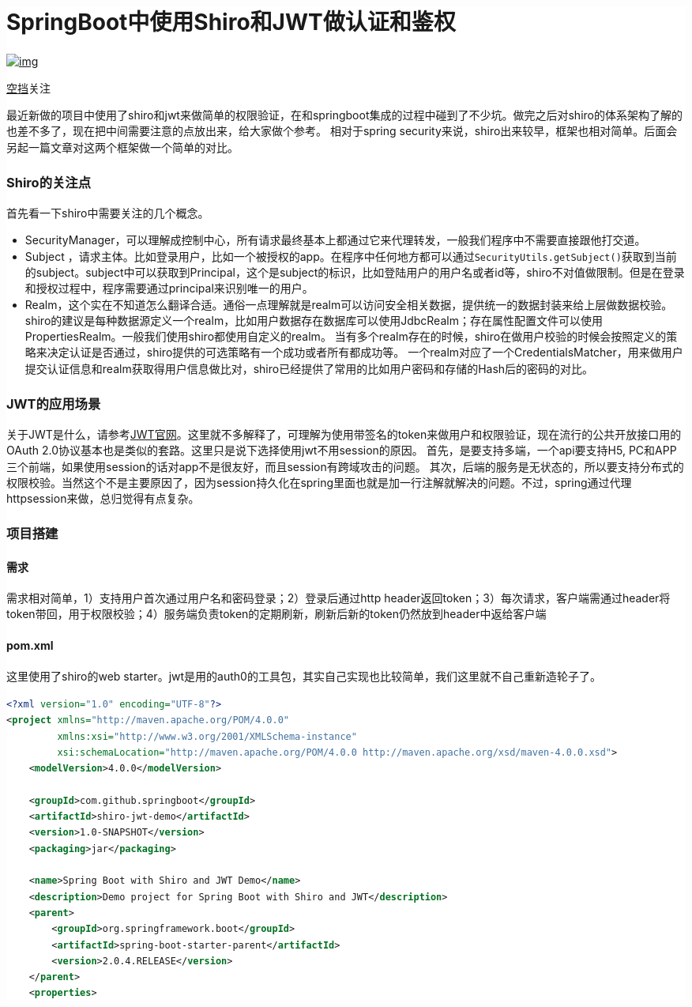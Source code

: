 # SpringBoot中使用Shiro和JWT做认证和鉴权

[![img](https://upload.jianshu.io/users/upload_avatars/13282795/75bd5d79-2994-494a-a2eb-ee3717b77e7b.jpg?imageMogr2/auto-orient/strip|imageView2/1/w/96/h/96/format/webp)](https://www.jianshu.com/u/d00590abcb80)

[空挡](https://www.jianshu.com/u/d00590abcb80)关注


最近新做的项目中使用了shiro和jwt来做简单的权限验证，在和springboot集成的过程中碰到了不少坑。做完之后对shiro的体系架构了解的也差不多了，现在把中间需要注意的点放出来，给大家做个参考。
相对于spring security来说，shiro出来较早，框架也相对简单。后面会另起一篇文章对这两个框架做一个简单的对比。

### Shiro的关注点

首先看一下shiro中需要关注的几个概念。

- SecurityManager，可以理解成控制中心，所有请求最终基本上都通过它来代理转发，一般我们程序中不需要直接跟他打交道。
- Subject ，请求主体。比如登录用户，比如一个被授权的app。在程序中任何地方都可以通过`SecurityUtils.getSubject()`获取到当前的subject。subject中可以获取到Principal，这个是subject的标识，比如登陆用户的用户名或者id等，shiro不对值做限制。但是在登录和授权过程中，程序需要通过principal来识别唯一的用户。
- Realm，这个实在不知道怎么翻译合适。通俗一点理解就是realm可以访问安全相关数据，提供统一的数据封装来给上层做数据校验。shiro的建议是每种数据源定义一个realm，比如用户数据存在数据库可以使用JdbcRealm；存在属性配置文件可以使用PropertiesRealm。一般我们使用shiro都使用自定义的realm。
  当有多个realm存在的时候，shiro在做用户校验的时候会按照定义的策略来决定认证是否通过，shiro提供的可选策略有一个成功或者所有都成功等。
  一个realm对应了一个CredentialsMatcher，用来做用户提交认证信息和realm获取得用户信息做比对，shiro已经提供了常用的比如用户密码和存储的Hash后的密码的对比。

### JWT的应用场景

关于JWT是什么，请参考[JWT官网](https://jwt.io/introduction/)。这里就不多解释了，可理解为使用带签名的token来做用户和权限验证，现在流行的公共开放接口用的OAuth 2.0协议基本也是类似的套路。这里只是说下选择使用jwt不用session的原因。
首先，是要支持多端，一个api要支持H5, PC和APP三个前端，如果使用session的话对app不是很友好，而且session有跨域攻击的问题。
其次，后端的服务是无状态的，所以要支持分布式的权限校验。当然这个不是主要原因了，因为session持久化在spring里面也就是加一行注解就解决的问题。不过，spring通过代理httpsession来做，总归觉得有点复杂。

### 项目搭建

#### 需求

需求相对简单，1）支持用户首次通过用户名和密码登录；2）登录后通过http header返回token；3）每次请求，客户端需通过header将token带回，用于权限校验；4）服务端负责token的定期刷新，刷新后新的token仍然放到header中返给客户端

#### pom.xml

这里使用了shiro的web starter。jwt是用的auth0的工具包，其实自己实现也比较简单，我们这里就不自己重新造轮子了。



```xml
<?xml version="1.0" encoding="UTF-8"?>
<project xmlns="http://maven.apache.org/POM/4.0.0"
         xmlns:xsi="http://www.w3.org/2001/XMLSchema-instance"
         xsi:schemaLocation="http://maven.apache.org/POM/4.0.0 http://maven.apache.org/xsd/maven-4.0.0.xsd">
    <modelVersion>4.0.0</modelVersion>

    <groupId>com.github.springboot</groupId>
    <artifactId>shiro-jwt-demo</artifactId>
    <version>1.0-SNAPSHOT</version>
    <packaging>jar</packaging>

    <name>Spring Boot with Shiro and JWT Demo</name>
    <description>Demo project for Spring Boot with Shiro and JWT</description>
    <parent>
        <groupId>org.springframework.boot</groupId>
        <artifactId>spring-boot-starter-parent</artifactId>
        <version>2.0.4.RELEASE</version>
    </parent>
    <properties>
```